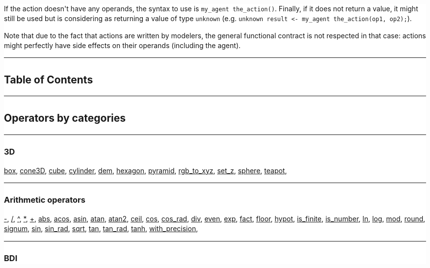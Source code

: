 If the action doesn't have any operands, the syntax to use is `my_agent the_action()`. Finally, if it does not return a value, it might still be used but is considering as returning a value of type `unknown` (e.g. `unknown result <- my_agent the_action(op1, op2);`).

Note that due to the fact that actions are written by modelers, the general functional contract is not respected in that case: actions might perfectly have side effects on their operands (including the agent).

	

----

## Table of Contents

----

## Operators by categories
	

----

### 3D
[box](OperatorsBC#box), [cone3D](OperatorsBC#cone3d), [cube](OperatorsBC#cube), [cylinder](OperatorsBC#cylinder), [dem](OperatorsDH#dem), [hexagon](OperatorsDH#hexagon), [pyramid](OperatorsNR#pyramid), [rgb_to_xyz](OperatorsNR#rgb_to_xyz), [set_z](OperatorsSZ#set_z), [sphere](OperatorsSZ#sphere), [teapot](OperatorsSZ#teapot), 

----

### Arithmetic operators
[-](OperatorsAA#-), [/](OperatorsAA#/), [^](OperatorsAA#^), [*](OperatorsAA#*), [+](OperatorsAA#+), [abs](OperatorsAA#abs), [acos](OperatorsAA#acos), [asin](OperatorsAA#asin), [atan](OperatorsAA#atan), [atan2](OperatorsAA#atan2), [ceil](OperatorsBC#ceil), [cos](OperatorsBC#cos), [cos_rad](OperatorsBC#cos_rad), [div](OperatorsDH#div), [even](OperatorsDH#even), [exp](OperatorsDH#exp), [fact](OperatorsDH#fact), [floor](OperatorsDH#floor), [hypot](OperatorsDH#hypot), [is_finite](OperatorsIM#is_finite), [is_number](OperatorsIM#is_number), [ln](OperatorsIM#ln), [log](OperatorsIM#log), [mod](OperatorsIM#mod), [round](OperatorsNR#round), [signum](OperatorsSZ#signum), [sin](OperatorsSZ#sin), [sin_rad](OperatorsSZ#sin_rad), [sqrt](OperatorsSZ#sqrt), [tan](OperatorsSZ#tan), [tan_rad](OperatorsSZ#tan_rad), [tanh](OperatorsSZ#tanh), [with_precision](OperatorsSZ#with_precision), 

----

### BDI